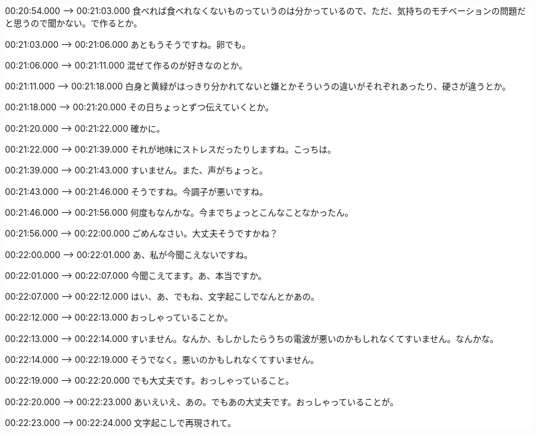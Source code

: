 00:20:54.000 --> 00:21:03.000
食べれば食べれなくないものっていうのは分かっているので、ただ、気持ちのモチベーションの問題だと思うので聞かない。で作るとか。

00:21:03.000 --> 00:21:06.000
あともうそうですね。卵でも。

00:21:06.000 --> 00:21:11.000
混ぜて作るのが好きなのとか。

00:21:11.000 --> 00:21:18.000
白身と黄緑がはっきり分かれてないと嫌とかそういうの違いがそれぞれあったり、硬さが違うとか。

00:21:18.000 --> 00:21:20.000
その日ちょっとずつ伝えていくとか。

00:21:20.000 --> 00:21:22.000
確かに。

00:21:22.000 --> 00:21:39.000
それが地味にストレスだったりしますね。こっちは。

00:21:39.000 --> 00:21:43.000
すいません。また、声がちょっと。

00:21:43.000 --> 00:21:46.000
そうですね。今調子が悪いですね。

00:21:46.000 --> 00:21:56.000
何度もなんかな。今までちょっとこんなことなかったん。

00:21:56.000 --> 00:22:00.000
ごめんなさい。大丈夫そうですかね？

00:22:00.000 --> 00:22:01.000
あ、私が今聞こえないですね。

00:22:01.000 --> 00:22:07.000
今聞こえてます。あ、本当ですか。

00:22:07.000 --> 00:22:12.000
はい、あ、でもね、文字起こしでなんとかあの。

00:22:12.000 --> 00:22:13.000
おっしゃっていることか。

00:22:13.000 --> 00:22:14.000
すいません。なんか、もしかしたらうちの電波が悪いのかもしれなくてすいません。なんかな。

00:22:14.000 --> 00:22:19.000
そうでなく。悪いのかもしれなくてすいません。

00:22:19.000 --> 00:22:20.000
でも大丈夫です。おっしゃっていること。

00:22:20.000 --> 00:22:23.000
あいえいえ、あの。でもあの大丈夫です。おっしゃっていることが。

00:22:23.000 --> 00:22:24.000
文字起こしで再現されて。
